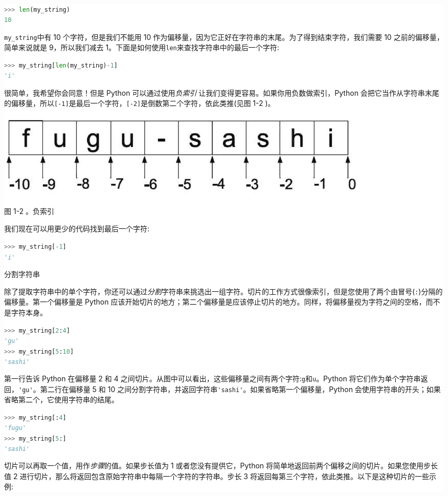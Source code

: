 ```py
>>> len(my_string)
10
```

`my_string`中有 10 个字符，但是我们不能用 10 作为偏移量，因为它正好在字符串的末尾。为了得到结束字符，我们需要 10 之前的偏移量，简单来说就是 9，所以我们减去 1。下面是如何使用`len`来查找字符串中的最后一个字符:

```py
>>> my_string[len(my_string)-1]
'i'
```

很简单，我希望你会同意！但是 Python 可以通过使用*负索引* 让我们变得更容易。如果你用负数做索引，Python 会把它当作从字符串末尾的偏移量，所以`[-1]`是最后一个字符，`[-2]`是倒数第二个字符，依此类推(见图 1-2 )。

![9781484209714_Fig01-02.jpg](img/image00329.jpeg)

图 1-2 。负索引

我们现在可以用更少的代码找到最后一个字符:

```py
>>> my_string[-1]
'i'
```

分割字符串

除了提取字符串中的单个字符，你还可以通过*分割*字符串来挑选出一组字符。切片的工作方式很像索引，但是您使用了两个由冒号(`:`)分隔的偏移量。第一个偏移量是 Python 应该开始切片的地方；第二个偏移量是应该停止切片的地方。同样，将偏移量视为字符之间的空格，而不是字符本身。

```py
>>> my_string[2:4]
'gu'
>>> my_string[5:10]
'sashi'
```

第一行告诉 Python 在偏移量 2 和 4 之间切片。从图中可以看出，这些偏移量之间有两个字符:`g`和`u`。Python 将它们作为单个字符串返回，`'gu'`。第二行在偏移量 5 和 10 之间分割字符串，并返回字符串`'sashi'`。如果省略第一个偏移量，Python 会使用字符串的开头；如果省略第二个，它使用字符串的结尾。

```py
>>> my_string[:4]
'fugu'
>>> my_string[5:]
'sashi'
```

切片可以再取一个值，用作*步骤*的值。如果步长值为 1 或者您没有提供它，Python 将简单地返回前两个偏移之间的切片。如果您使用步长值 2 进行切片，那么将返回包含原始字符串中每隔一个字符的字符串。步长 3 将返回每第三个字符，依此类推。以下是这种切片的一些示例:
